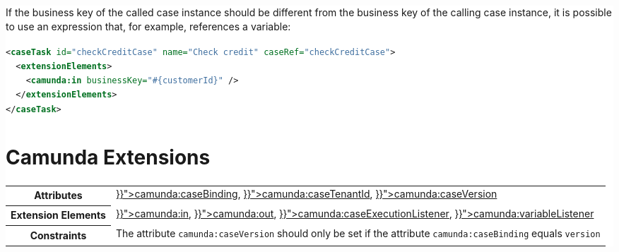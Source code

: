 If the business key of the called case instance should be different from the business key of the calling case instance, it is possible to use an expression that, for example, references a variable:

```xml
<caseTask id="checkCreditCase" name="Check credit" caseRef="checkCreditCase">
  <extensionElements>
    <camunda:in businessKey="#{customerId}" />
  </extensionElements>
</caseTask>
```

# Camunda Extensions

<table class="table table-striped">
  <tr>
    <th>Attributes</th>
    <td>
      <a href="../../reference/cmmn11/custom-extensions/camunda-attributes.md#casebinding" >}}">camunda:caseBinding</a>,
      <a href="../../reference/cmmn11/custom-extensions/camunda-attributes.md#casetenantid" >}}">camunda:caseTenantId</a>,
      <a href="../../reference/cmmn11/custom-extensions/camunda-attributes.md#caseversion" >}}">camunda:caseVersion</a>
    </td>
  </tr>
  <tr>
    <th>Extension Elements</th>
    <td>
      <a href="../../reference/cmmn11/custom-extensions/camunda-elements.md#in" >}}">camunda:in</a>,
      <a href="../../reference/cmmn11/custom-extensions/camunda-elements.md#out" >}}">camunda:out</a>,
      <a href="../../reference/cmmn11/custom-extensions/camunda-elements.md#caseexecutionlistener" >}}">camunda:caseExecutionListener</a>,
      <a href="../../reference/cmmn11/custom-extensions/camunda-elements.md#variablelistener" >}}">camunda:variableListener</a>
    </td>
  </tr>
  <tr>
    <th>Constraints</th>
    <td>
      The attribute <code>camunda:caseVersion</code> should only be set if
      the attribute <code>camunda:caseBinding</code> equals <code>version</code>
    </td>
  </tr>
</table>

